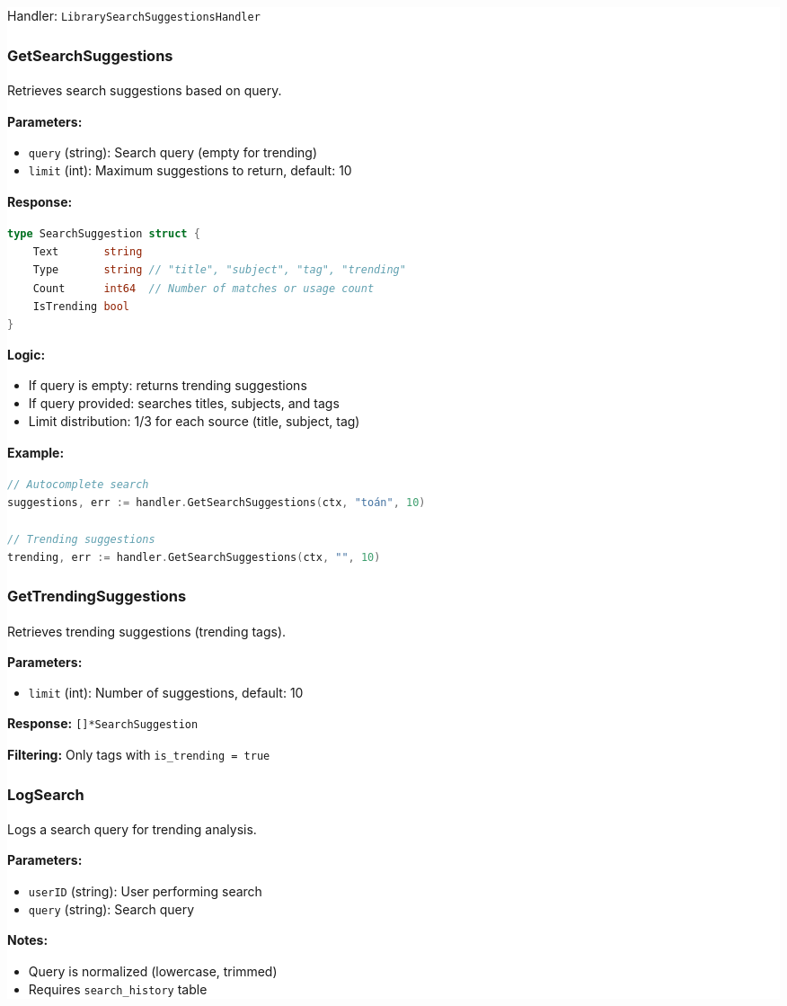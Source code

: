 Handler: `LibrarySearchSuggestionsHandler`

### GetSearchSuggestions

Retrieves search suggestions based on query.

**Parameters:**
- `query` (string): Search query (empty for trending)
- `limit` (int): Maximum suggestions to return, default: 10

**Response:**
```go
type SearchSuggestion struct {
    Text       string
    Type       string // "title", "subject", "tag", "trending"
    Count      int64  // Number of matches or usage count
    IsTrending bool
}
```

**Logic:**
- If query is empty: returns trending suggestions
- If query provided: searches titles, subjects, and tags
- Limit distribution: 1/3 for each source (title, subject, tag)

**Example:**
```go
// Autocomplete search
suggestions, err := handler.GetSearchSuggestions(ctx, "toán", 10)

// Trending suggestions
trending, err := handler.GetSearchSuggestions(ctx, "", 10)
```

### GetTrendingSuggestions

Retrieves trending suggestions (trending tags).

**Parameters:**
- `limit` (int): Number of suggestions, default: 10

**Response:** `[]*SearchSuggestion`

**Filtering:** Only tags with `is_trending = true`

### LogSearch

Logs a search query for trending analysis.

**Parameters:**
- `userID` (string): User performing search
- `query` (string): Search query

**Notes:**
- Query is normalized (lowercase, trimmed)
- Requires `search_history` table
